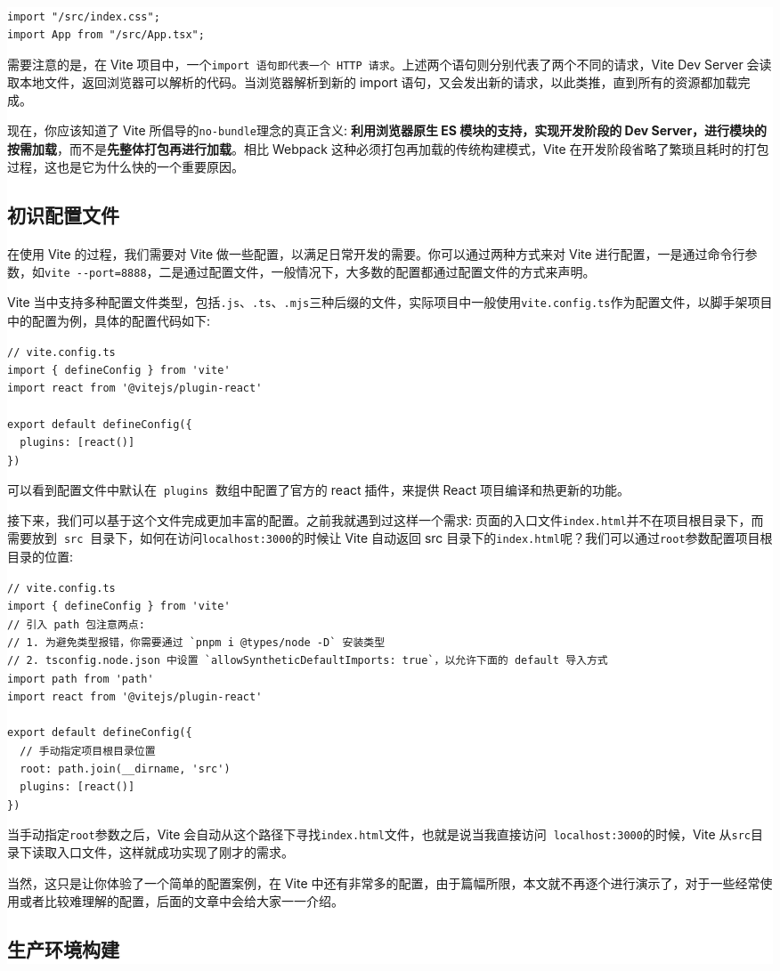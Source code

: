 ```
import "/src/index.css";
import App from "/src/App.tsx";
```

需要注意的是，在 Vite 项目中，一个`import 语句即代表一个 HTTP 请求`。上述两个语句则分别代表了两个不同的请求，Vite Dev Server 会读取本地文件，返回浏览器可以解析的代码。当浏览器解析到新的 import 语句，又会发出新的请求，以此类推，直到所有的资源都加载完成。

现在，你应该知道了 Vite 所倡导的`no-bundle`理念的真正含义: **利用浏览器原生 ES 模块的支持，实现开发阶段的 Dev Server，进行模块的按需加载**，而不是**先整体打包再进行加载**。相比 Webpack 这种必须打包再加载的传统构建模式，Vite 在开发阶段省略了繁琐且耗时的打包过程，这也是它为什么快的一个重要原因。

## 初识配置文件

在使用 Vite 的过程，我们需要对 Vite 做一些配置，以满足日常开发的需要。你可以通过两种方式来对 Vite 进行配置，一是通过命令行参数，如`vite --port=8888`，二是通过配置文件，一般情况下，大多数的配置都通过配置文件的方式来声明。

Vite 当中支持多种配置文件类型，包括`.js`、`.ts`、`.mjs`三种后缀的文件，实际项目中一般使用`vite.config.ts`作为配置文件，以脚手架项目中的配置为例，具体的配置代码如下:

```
// vite.config.ts
import { defineConfig } from 'vite'
import react from '@vitejs/plugin-react'

export default defineConfig({
  plugins: [react()]
})
```

可以看到配置文件中默认在  `plugins`  数组中配置了官方的 react 插件，来提供 React 项目编译和热更新的功能。

接下来，我们可以基于这个文件完成更加丰富的配置。之前我就遇到过这样一个需求: 页面的入口文件`index.html`并不在项目根目录下，而需要放到  `src`  目录下，如何在访问`localhost:3000`的时候让 Vite 自动返回 src 目录下的`index.html`呢？我们可以通过`root`参数配置项目根目录的位置:

```
// vite.config.ts
import { defineConfig } from 'vite'
// 引入 path 包注意两点:
// 1. 为避免类型报错，你需要通过 `pnpm i @types/node -D` 安装类型
// 2. tsconfig.node.json 中设置 `allowSyntheticDefaultImports: true`，以允许下面的 default 导入方式
import path from 'path'
import react from '@vitejs/plugin-react'

export default defineConfig({
  // 手动指定项目根目录位置
  root: path.join(__dirname, 'src')
  plugins: [react()]
})
```

当手动指定`root`参数之后，Vite 会自动从这个路径下寻找`index.html`文件，也就是说当我直接访问  `localhost:3000`的时候，Vite 从`src`目录下读取入口文件，这样就成功实现了刚才的需求。

当然，这只是让你体验了一个简单的配置案例，在 Vite 中还有非常多的配置，由于篇幅所限，本文就不再逐个进行演示了，对于一些经常使用或者比较难理解的配置，后面的文章中会给大家一一介绍。

## 生产环境构建
